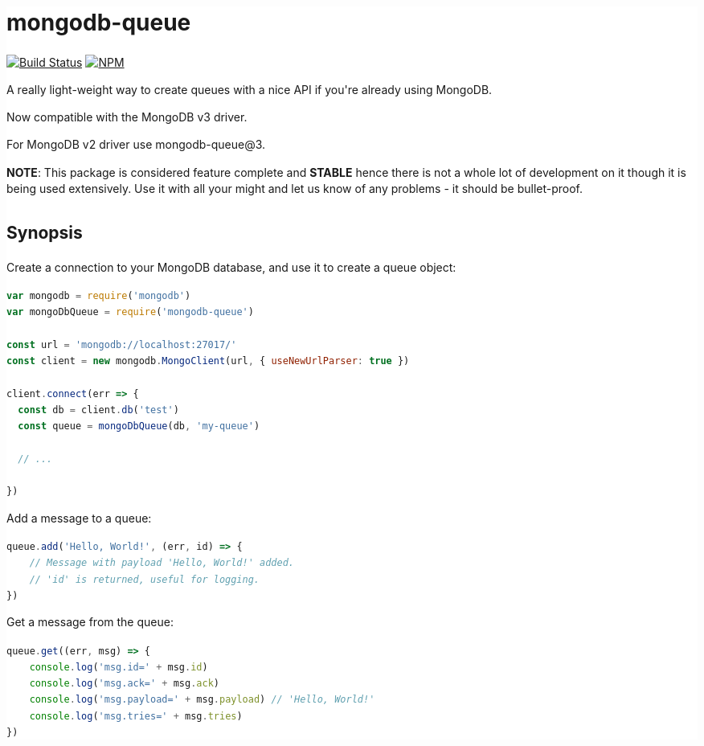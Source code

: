 # mongodb-queue #

[![Build Status](https://travis-ci.org/chilts/mongodb-queue.png)](https://travis-ci.org/chilts/mongodb-queue) [![NPM](https://nodei.co/npm/mongodb-queue.png?mini=true)](https://nodei.co/npm/mongodb-queue/)

A really light-weight way to create queues with a nice API if you're already
using MongoDB.

Now compatible with the MongoDB v3 driver.

For MongoDB v2 driver use mongodb-queue@3.

**NOTE**: This package is considered feature complete and **STABLE** hence there is not a whole lot of development on
it though it is being used extensively. Use it with all your might and let us know of any problems - it should be
bullet-proof.

## Synopsis ##

Create a connection to your MongoDB database, and use it to create a queue object:

```js
var mongodb = require('mongodb')
var mongoDbQueue = require('mongodb-queue')

const url = 'mongodb://localhost:27017/'
const client = new mongodb.MongoClient(url, { useNewUrlParser: true })

client.connect(err => {
  const db = client.db('test')
  const queue = mongoDbQueue(db, 'my-queue')

  // ...

})
```

Add a message to a queue:

```js
queue.add('Hello, World!', (err, id) => {
    // Message with payload 'Hello, World!' added.
    // 'id' is returned, useful for logging.
})
```

Get a message from the queue:

```js
queue.get((err, msg) => {
    console.log('msg.id=' + msg.id)
    console.log('msg.ack=' + msg.ack)
    console.log('msg.payload=' + msg.payload) // 'Hello, World!'
    console.log('msg.tries=' + msg.tries)
})
```
